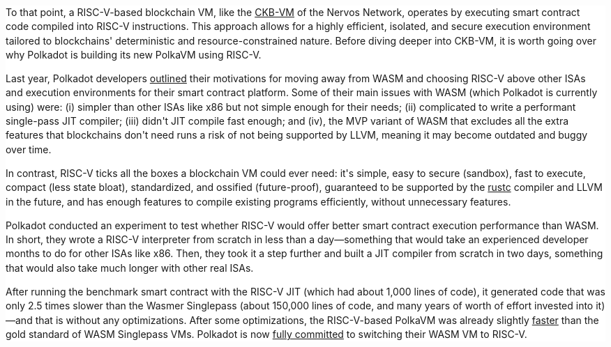 To that point, a RISC-V-based blockchain VM, like the [CKB-VM](https://www.youtube.com/watch?v=90GHScLe5U8) of the Nervos Network, operates by executing smart contract code compiled into RISC-V instructions. This approach allows for a highly efficient, isolated, and secure execution environment tailored to blockchains' deterministic and resource-constrained nature. Before diving deeper into CKB-VM, it is worth going over why Polkadot is building its new PolkaVM using RISC-V.

Last year, Polkadot developers [outlined](https://forum.polkadot.network/t/exploring-alternatives-to-wasm-for-smart-contracts/2434) their motivations for moving away from WASM and choosing RISC-V above other ISAs and execution environments for their smart contract platform. Some of their main issues with WASM (which Polkadot is currently using) were: (i) simpler than other ISAs like x86 but not simple enough for their needs; (ii) complicated to write a performant single-pass JIT compiler; (iii) didn't JIT compile fast enough; and (iv), the MVP variant of WASM that excludes all the extra features that blockchains don't need runs a risk of not being supported by LLVM, meaning it may become outdated and buggy over time.

In contrast, RISC-V ticks all the boxes a blockchain VM could ever need: it's simple, easy to secure (sandbox), fast to execute, compact (less state bloat), standardized, and ossified (future-proof), guaranteed to be supported by the [rustc](https://doc.rust-lang.org/rustc/index.html) compiler and LLVM in the future, and has enough features to compile existing programs efficiently, without unnecessary features.

Polkadot conducted an experiment to test whether RISC-V would offer better smart contract execution performance than WASM. In short, they wrote a RISC-V interpreter from scratch in less than a day—something that would take an experienced developer months to do for other ISAs like x86. Then, they took it a step further and built a JIT compiler from scratch in two days, something that would also take much longer with other real ISAs.

After running the benchmark smart contract with the RISC-V JIT (which had about 1,000 lines of code), it generated code that was only 2.5 times slower than the Wasmer Singlepass (about 150,000 lines of code, and many years of worth of effort invested into it)—and that is without any optimizations. After some optimizations, the RISC-V-based PolkaVM was already slightly [faster](https://forum.polkadot.network/t/announcing-polkavm-a-new-risc-v-based-vm-for-smart-contracts-and-possibly-more/3811) than the gold standard of WASM Singlepass VMs. Polkadot is now [fully committed](https://wiki.polkadot.network/docs/learn-jam-chain) to switching their WASM VM to RISC-V.
